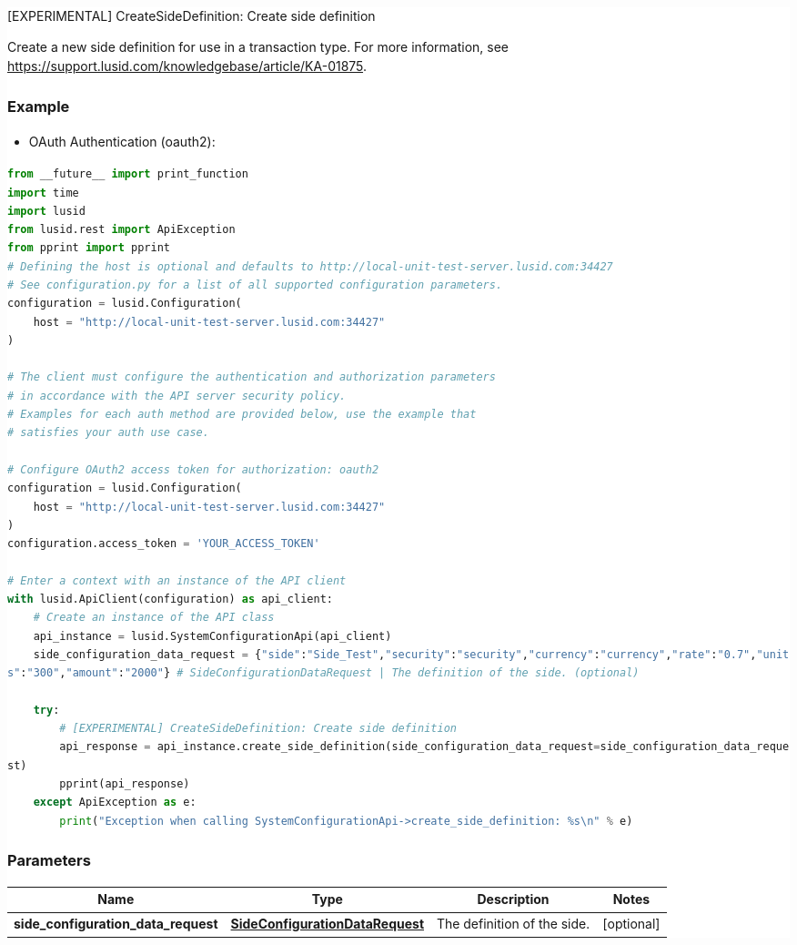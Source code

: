 [EXPERIMENTAL] CreateSideDefinition: Create side definition

Create a new side definition for use in a transaction type. For more information, see https://support.lusid.com/knowledgebase/article/KA-01875.

### Example

* OAuth Authentication (oauth2):
```python
from __future__ import print_function
import time
import lusid
from lusid.rest import ApiException
from pprint import pprint
# Defining the host is optional and defaults to http://local-unit-test-server.lusid.com:34427
# See configuration.py for a list of all supported configuration parameters.
configuration = lusid.Configuration(
    host = "http://local-unit-test-server.lusid.com:34427"
)

# The client must configure the authentication and authorization parameters
# in accordance with the API server security policy.
# Examples for each auth method are provided below, use the example that
# satisfies your auth use case.

# Configure OAuth2 access token for authorization: oauth2
configuration = lusid.Configuration(
    host = "http://local-unit-test-server.lusid.com:34427"
)
configuration.access_token = 'YOUR_ACCESS_TOKEN'

# Enter a context with an instance of the API client
with lusid.ApiClient(configuration) as api_client:
    # Create an instance of the API class
    api_instance = lusid.SystemConfigurationApi(api_client)
    side_configuration_data_request = {"side":"Side_Test","security":"security","currency":"currency","rate":"0.7","units":"300","amount":"2000"} # SideConfigurationDataRequest | The definition of the side. (optional)

    try:
        # [EXPERIMENTAL] CreateSideDefinition: Create side definition
        api_response = api_instance.create_side_definition(side_configuration_data_request=side_configuration_data_request)
        pprint(api_response)
    except ApiException as e:
        print("Exception when calling SystemConfigurationApi->create_side_definition: %s\n" % e)
```

### Parameters

Name | Type | Description  | Notes
------------- | ------------- | ------------- | -------------
 **side_configuration_data_request** | [**SideConfigurationDataRequest**](SideConfigurationDataRequest.md)| The definition of the side. | [optional] 
